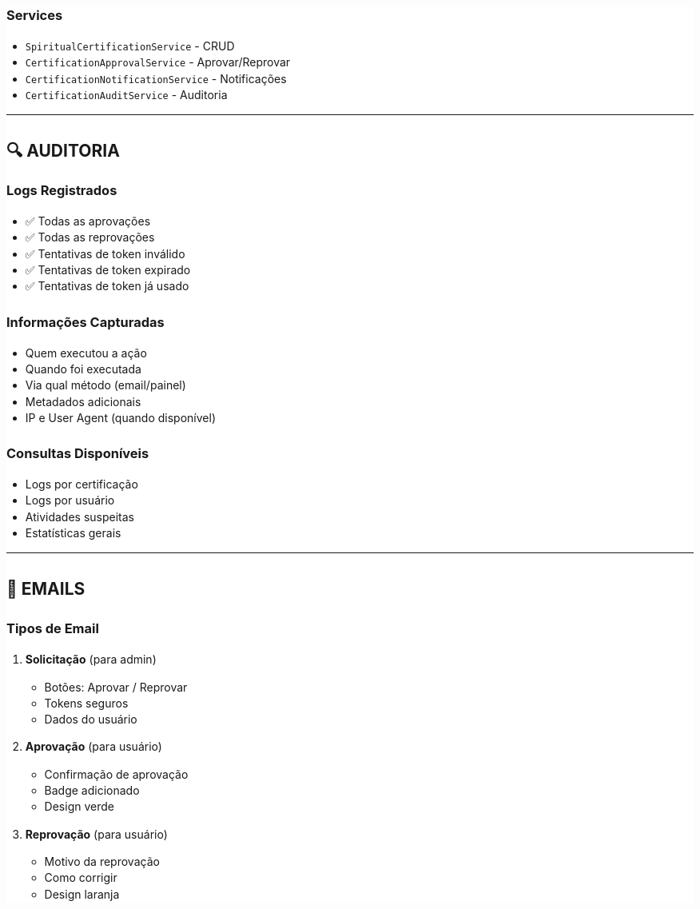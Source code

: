 ### Services
- `SpiritualCertificationService` - CRUD
- `CertificationApprovalService` - Aprovar/Reprovar
- `CertificationNotificationService` - Notificações
- `CertificationAuditService` - Auditoria

---

## 🔍 AUDITORIA

### Logs Registrados
- ✅ Todas as aprovações
- ✅ Todas as reprovações
- ✅ Tentativas de token inválido
- ✅ Tentativas de token expirado
- ✅ Tentativas de token já usado

### Informações Capturadas
- Quem executou a ação
- Quando foi executada
- Via qual método (email/painel)
- Metadados adicionais
- IP e User Agent (quando disponível)

### Consultas Disponíveis
- Logs por certificação
- Logs por usuário
- Atividades suspeitas
- Estatísticas gerais

---

## 📧 EMAILS

### Tipos de Email
1. **Solicitação** (para admin)
   - Botões: Aprovar / Reprovar
   - Tokens seguros
   - Dados do usuário

2. **Aprovação** (para usuário)
   - Confirmação de aprovação
   - Badge adicionado
   - Design verde

3. **Reprovação** (para usuário)
   - Motivo da reprovação
   - Como corrigir
   - Design laranja
